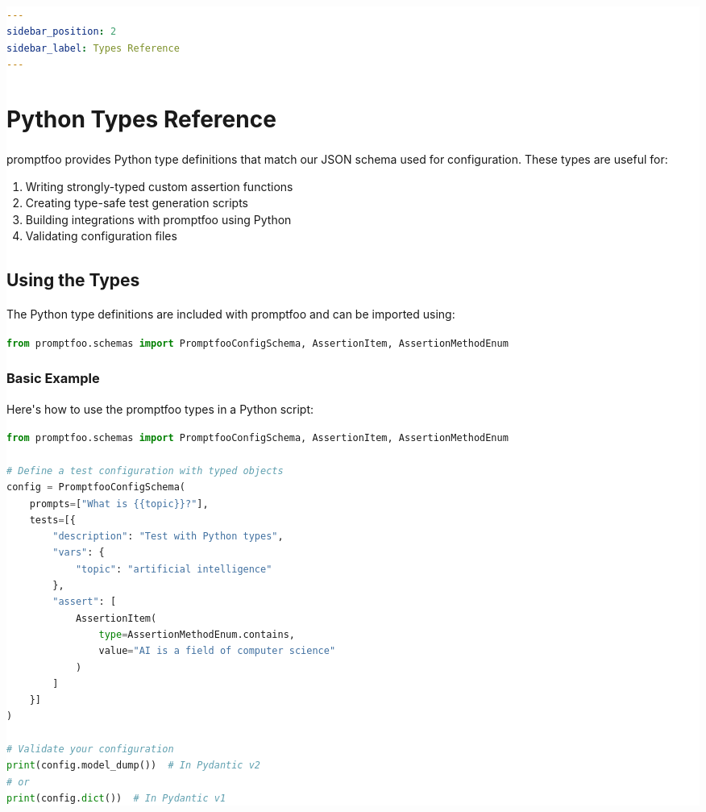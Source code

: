 ```yaml
---
sidebar_position: 2
sidebar_label: Types Reference
---
```


# Python Types Reference

promptfoo provides Python type definitions that match our JSON schema used for configuration. These types are useful for:

1. Writing strongly-typed custom assertion functions
2. Creating type-safe test generation scripts
3. Building integrations with promptfoo using Python
4. Validating configuration files

## Using the Types

The Python type definitions are included with promptfoo and can be imported using:

```python
from promptfoo.schemas import PromptfooConfigSchema, AssertionItem, AssertionMethodEnum
```

### Basic Example

Here's how to use the promptfoo types in a Python script:

```python
from promptfoo.schemas import PromptfooConfigSchema, AssertionItem, AssertionMethodEnum

# Define a test configuration with typed objects
config = PromptfooConfigSchema(
    prompts=["What is {{topic}}?"],
    tests=[{
        "description": "Test with Python types",
        "vars": {
            "topic": "artificial intelligence"
        },
        "assert": [
            AssertionItem(
                type=AssertionMethodEnum.contains,
                value="AI is a field of computer science"
            )
        ]
    }]
)

# Validate your configuration
print(config.model_dump())  # In Pydantic v2
# or
print(config.dict())  # In Pydantic v1
```
